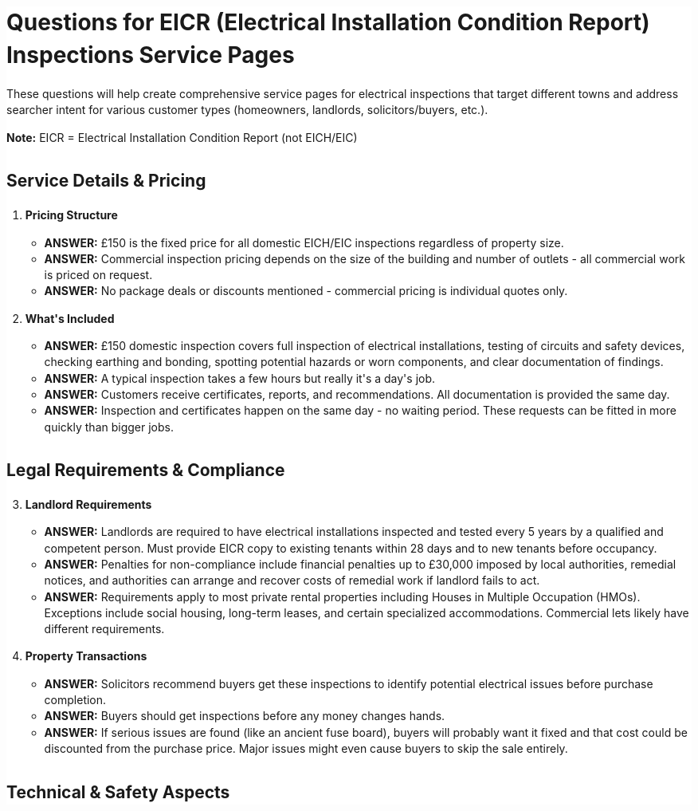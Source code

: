 # Questions for EICR (Electrical Installation Condition Report) Inspections Service Pages

These questions will help create comprehensive service pages for electrical inspections that target different towns and address searcher intent for various customer types (homeowners, landlords, solicitors/buyers, etc.).

**Note:** EICR = Electrical Installation Condition Report (not EICH/EIC)

## Service Details & Pricing

1. **Pricing Structure**
   - **ANSWER:** £150 is the fixed price for all domestic EICH/EIC inspections regardless of property size.
   - **ANSWER:** Commercial inspection pricing depends on the size of the building and number of outlets - all commercial work is priced on request.
   - **ANSWER:** No package deals or discounts mentioned - commercial pricing is individual quotes only.

2. **What's Included**
   - **ANSWER:** £150 domestic inspection covers full inspection of electrical installations, testing of circuits and safety devices, checking earthing and bonding, spotting potential hazards or worn components, and clear documentation of findings.
   - **ANSWER:** A typical inspection takes a few hours but really it's a day's job.
   - **ANSWER:** Customers receive certificates, reports, and recommendations. All documentation is provided the same day.
   - **ANSWER:** Inspection and certificates happen on the same day - no waiting period. These requests can be fitted in more quickly than bigger jobs.

## Legal Requirements & Compliance

3. **Landlord Requirements**
   - **ANSWER:** Landlords are required to have electrical installations inspected and tested every 5 years by a qualified and competent person. Must provide EICR copy to existing tenants within 28 days and to new tenants before occupancy.
   - **ANSWER:** Penalties for non-compliance include financial penalties up to £30,000 imposed by local authorities, remedial notices, and authorities can arrange and recover costs of remedial work if landlord fails to act.
   - **ANSWER:** Requirements apply to most private rental properties including Houses in Multiple Occupation (HMOs). Exceptions include social housing, long-term leases, and certain specialized accommodations. Commercial lets likely have different requirements.

4. **Property Transactions**
   - **ANSWER:** Solicitors recommend buyers get these inspections to identify potential electrical issues before purchase completion.
   - **ANSWER:** Buyers should get inspections before any money changes hands.
   - **ANSWER:** If serious issues are found (like an ancient fuse board), buyers will probably want it fixed and that cost could be discounted from the purchase price. Major issues might even cause buyers to skip the sale entirely.

## Technical & Safety Aspects
